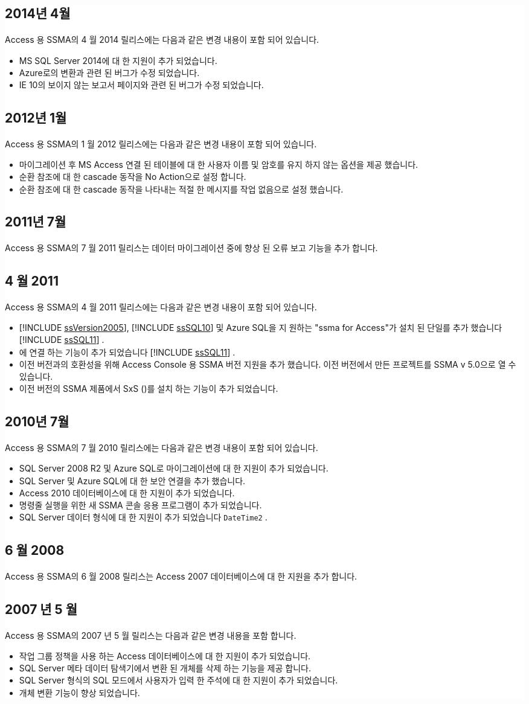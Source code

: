 ## <a name="april-2014"></a>2014년 4월

Access 용 SSMA의 4 월 2014 릴리스에는 다음과 같은 변경 내용이 포함 되어 있습니다.

* MS SQL Server 2014에 대 한 지원이 추가 되었습니다.
* Azure로의 변환과 관련 된 버그가 수정 되었습니다.
* IE 10의 보이지 않는 보고서 페이지와 관련 된 버그가 수정 되었습니다.

## <a name="january-2012"></a>2012년 1월

Access 용 SSMA의 1 월 2012 릴리스에는 다음과 같은 변경 내용이 포함 되어 있습니다.

* 마이그레이션 후 MS Access 연결 된 테이블에 대 한 사용자 이름 및 암호를 유지 하지 않는 옵션을 제공 했습니다.
* 순환 참조에 대 한 cascade 동작을 No Action으로 설정 합니다.
* 순환 참조에 대 한 cascade 동작을 나타내는 적절 한 메시지를 작업 없음으로 설정 했습니다.

## <a name="july-2011"></a>2011년 7월

Access 용 SSMA의 7 월 2011 릴리스는 데이터 마이그레이션 중에 향상 된 오류 보고 기능을 추가 합니다.

## <a name="april-2011"></a>4 월 2011

Access 용 SSMA의 4 월 2011 릴리스에는 다음과 같은 변경 내용이 포함 되어 있습니다.

* [!INCLUDE [ssVersion2005](../../includes/ssversion2005-md.md)], [!INCLUDE [ssSQL10](../../includes/sssql10-md.md)] 및 Azure SQL을 지 원하는 "ssma for Access"가 설치 된 단일를 추가 했습니다 [!INCLUDE [ssSQL11](../../includes/sssql11-md.md)] .
* 에 연결 하는 기능이 추가 되었습니다 [!INCLUDE [ssSQL11](../../includes/sssql11-md.md)] .
* 이전 버전과의 호환성을 위해 Access Console 용 SSMA 버전 지원을 추가 했습니다. 이전 버전에서 만든 프로젝트를 SSMA v 5.0으로 열 수 있습니다.
* 이전 버전의 SSMA 제품에서 SxS ()를 설치 하는 기능이 추가 되었습니다.

## <a name="july-2010"></a>2010년 7월

Access 용 SSMA의 7 월 2010 릴리스에는 다음과 같은 변경 내용이 포함 되어 있습니다.

* SQL Server 2008 R2 및 Azure SQL로 마이그레이션에 대 한 지원이 추가 되었습니다.
* SQL Server 및 Azure SQL에 대 한 보안 연결을 추가 했습니다.
* Access 2010 데이터베이스에 대 한 지원이 추가 되었습니다.
* 명령줄 실행을 위한 새 SSMA 콘솔 응용 프로그램이 추가 되었습니다.
* SQL Server 데이터 형식에 대 한 지원이 추가 되었습니다 `DateTime2` .

## <a name="june-2008"></a>6 월 2008

Access 용 SSMA의 6 월 2008 릴리스는 Access 2007 데이터베이스에 대 한 지원을 추가 합니다.

## <a name="may-2007"></a>2007 년 5 월

Access 용 SSMA의 2007 년 5 월 릴리스는 다음과 같은 변경 내용을 포함 합니다.

* 작업 그룹 정책을 사용 하는 Access 데이터베이스에 대 한 지원이 추가 되었습니다.
* SQL Server 메타 데이터 탐색기에서 변환 된 개체를 삭제 하는 기능을 제공 합니다.
* SQL Server 형식의 SQL 모드에서 사용자가 입력 한 주석에 대 한 지원이 추가 되었습니다.
* 개체 변환 기능이 향상 되었습니다.
